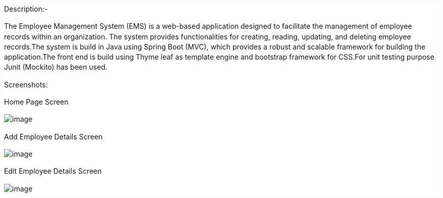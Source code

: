 Description:-

The Employee Management System (EMS) is a web-based application designed to facilitate the management of employee records within an organization. 
The system provides functionalities for creating, reading, updating, and deleting employee records.The system is build in Java
using Spring Boot (MVC), which provides a robust and scalable framework for building the application.The front end is build using Thyme leaf as 
template engine and bootstrap framework for CSS.For unit testing purpose Junit (Mockito) has been used.

Screenshots:

Home Page Screen

<img width="1427" alt="image" src="https://github.com/Rapunzal/EmpManagementSystem/assets/26033268/8c0ece11-3426-49fe-bfa8-1323f9108f43">

Add Employee Details Screen

<img width="1427" alt="image" src="https://github.com/Rapunzal/EmpManagementSystem/assets/26033268/70b3707b-e484-465b-997b-f5c86995f873">

Edit Employee Details Screen

<img width="1427" alt="image" src="https://github.com/Rapunzal/EmpManagementSystem/assets/26033268/dd664d3b-0f37-4a6b-b58c-05b60be7d37f">
